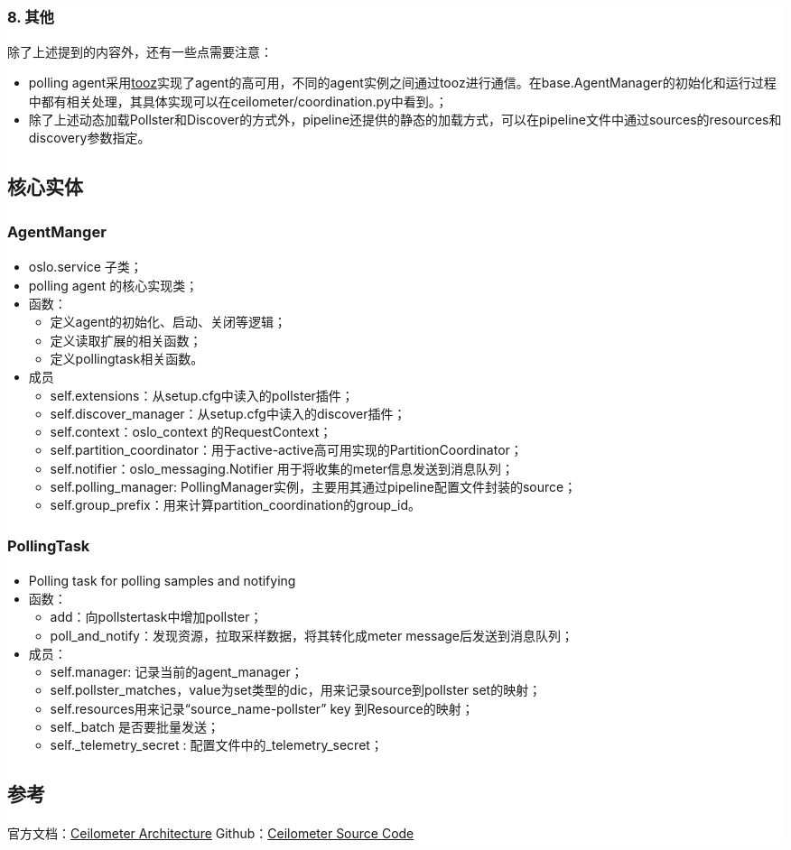 ### 8. **其他**
除了上述提到的内容外，还有一些点需要注意：

- polling agent采用[tooz](http://docs.openstack.org/developer/tooz/)实现了agent的高可用，不同的agent实例之间通过tooz进行通信。在base.AgentManager的初始化和运行过程中都有相关处理，其具体实现可以在ceilometer/coordination.py中看到。；
- 除了上述动态加载Pollster和Discover的方式外，pipeline还提供的静态的加载方式，可以在pipeline文件中通过sources的resources和discovery参数指定。




## 核心实体

### **AgentManger**
- oslo.service 子类；
- polling agent 的核心实现类；
- 函数：
    - 定义agent的初始化、启动、关闭等逻辑；
    - 定义读取扩展的相关函数；
    - 定义pollingtask相关函数。
- 成员
    - self.extensions：从setup.cfg中读入的pollster插件；
    - self.discover\_manager：从setup.cfg中读入的discover插件；
    - self.context：oslo\_context 的RequestContext；
    - self.partition\_coordinator：用于active-active高可用实现的PartitionCoordinator；
    - self.notifier：oslo\_messaging.Notifier 用于将收集的meter信息发送到消息队列；
    - self.polling\_manager: PollingManager实例，主要用其通过pipeline配置文件封装的source；
    - self.group\_prefix：用来计算partition\_coordination的group\_id。


### **PollingTask**
- Polling task for polling samples and notifying
- 函数：
    - add：向pollstertask中增加pollster；
    - poll\_and\_notify：发现资源，拉取采样数据，将其转化成meter message后发送到消息队列；
- 成员：
    - self.manager: 记录当前的agent\_manager；
    - self.pollster\_matches，value为set类型的dic，用来记录source到pollster set的映射；
    - self.resources用来记录“source\_name-pollster” key 到Resource的映射；
    - self.\_batch 是否要批量发送；
    - self.\_telemetry\_secret : 配置文件中的\_telemetry\_secret；

## 参考
官方文档：[Ceilometer Architecture](http://docs.openstack.org/developer/ceilometer/architecture.html)
Github：[Ceilometer Source Code](https://github.com/openstack/ceilometer)


